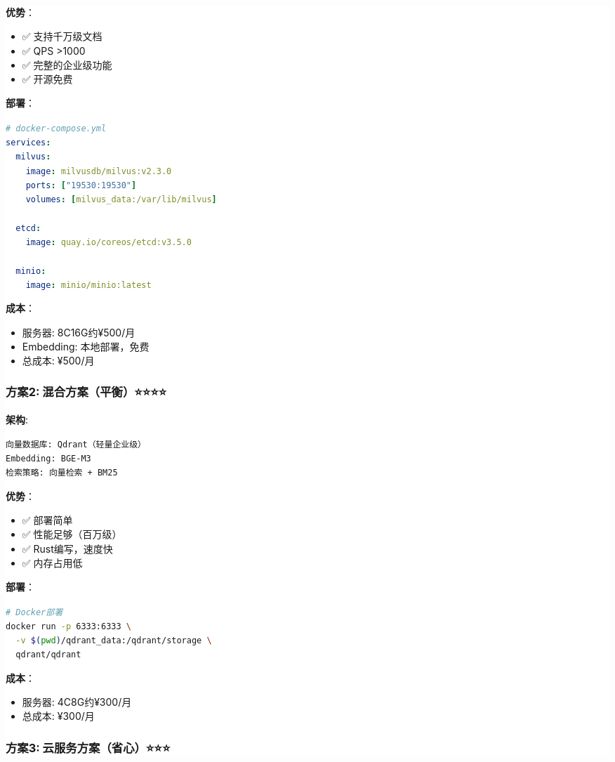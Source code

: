 **优势**：
- ✅ 支持千万级文档
- ✅ QPS >1000
- ✅ 完整的企业级功能
- ✅ 开源免费

**部署**：
```yaml
# docker-compose.yml
services:
  milvus:
    image: milvusdb/milvus:v2.3.0
    ports: ["19530:19530"]
    volumes: [milvus_data:/var/lib/milvus]
  
  etcd:
    image: quay.io/coreos/etcd:v3.5.0
  
  minio:
    image: minio/minio:latest
```

**成本**：
- 服务器: 8C16G约¥500/月
- Embedding: 本地部署，免费
- 总成本: ¥500/月

### 方案2: 混合方案（平衡）⭐⭐⭐⭐

**架构**:
```
向量数据库: Qdrant（轻量企业级）
Embedding: BGE-M3
检索策略: 向量检索 + BM25
```

**优势**：
- ✅ 部署简单
- ✅ 性能足够（百万级）
- ✅ Rust编写，速度快
- ✅ 内存占用低

**部署**：
```bash
# Docker部署
docker run -p 6333:6333 \
  -v $(pwd)/qdrant_data:/qdrant/storage \
  qdrant/qdrant
```

**成本**：
- 服务器: 4C8G约¥300/月
- 总成本: ¥300/月

### 方案3: 云服务方案（省心）⭐⭐⭐
